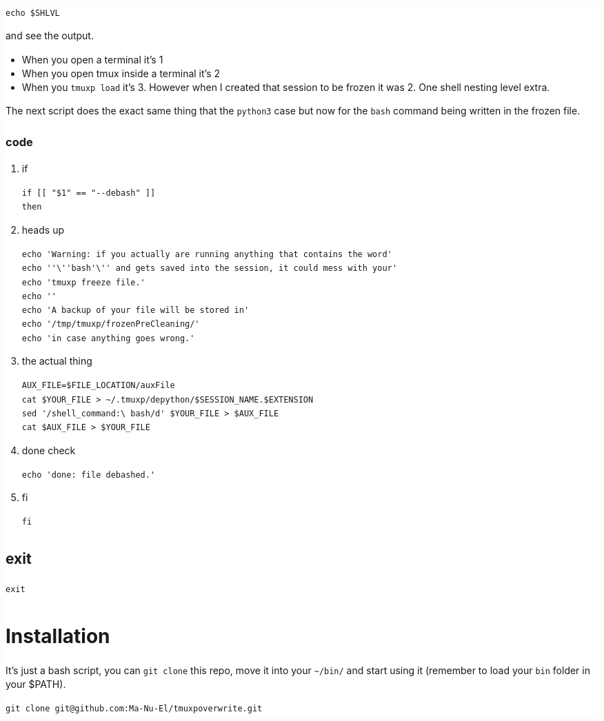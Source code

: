     echo $SHLVL

and see the output.

-   When you open a terminal it&rsquo;s 1
-   When you open tmux inside a terminal it&rsquo;s 2
-   When you `tmuxp load` it&rsquo;s 3. However when I created that session to
    be frozen it was 2. One shell nesting level extra.

The next script does the exact same thing that the `python3` case but
now for the `bash` command being written in the frozen file.


<a id="org1ad667f"></a>

### code

1.  if

        if [[ "$1" == "--debash" ]]
        then

2.  heads up

        echo 'Warning: if you actually are running anything that contains the word'
        echo ''\''bash'\'' and gets saved into the session, it could mess with your'
        echo 'tmuxp freeze file.'
        echo ''
        echo 'A backup of your file will be stored in'
        echo '/tmp/tmuxp/frozenPreCleaning/'
        echo 'in case anything goes wrong.'

3.  the actual thing

        AUX_FILE=$FILE_LOCATION/auxFile
        cat $YOUR_FILE > ~/.tmuxp/depython/$SESSION_NAME.$EXTENSION
        sed '/shell_command:\ bash/d' $YOUR_FILE > $AUX_FILE
        cat $AUX_FILE > $YOUR_FILE

4.  done check

        echo 'done: file debashed.'

5.  fi

        fi


<a id="orgdf889b8"></a>

## exit

    exit


<a id="orgef4733c"></a>

# Installation

It&rsquo;s just a bash script, you can `git clone` this repo, move it into
your `~/bin/` and start using it (remember to load your `bin` folder in
your $PATH).

    git clone git@github.com:Ma-Nu-El/tmuxpoverwrite.git 

